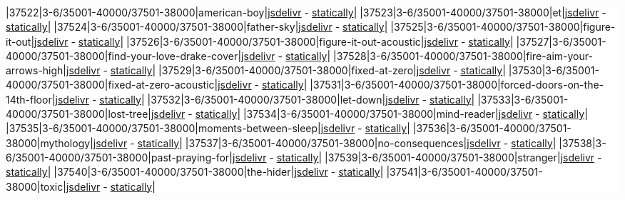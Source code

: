 |37522|3-6/35001-40000/37501-38000|american-boy|[jsdelivr](https://cdn.jsdelivr.net/gh/dbchord/png-old-c-1280x720_3-6/35001-40000/37501-38000/american-boy.png) - [statically](https://cdn.statically.io/gh/dbchord/png-old-c-1280x720_3-6/img/35001-40000/37501-38000/american-boy.png)|
|37523|3-6/35001-40000/37501-38000|et|[jsdelivr](https://cdn.jsdelivr.net/gh/dbchord/png-old-c-1280x720_3-6/35001-40000/37501-38000/et.png) - [statically](https://cdn.statically.io/gh/dbchord/png-old-c-1280x720_3-6/img/35001-40000/37501-38000/et.png)|
|37524|3-6/35001-40000/37501-38000|father-sky|[jsdelivr](https://cdn.jsdelivr.net/gh/dbchord/png-old-c-1280x720_3-6/35001-40000/37501-38000/father-sky.png) - [statically](https://cdn.statically.io/gh/dbchord/png-old-c-1280x720_3-6/img/35001-40000/37501-38000/father-sky.png)|
|37525|3-6/35001-40000/37501-38000|figure-it-out|[jsdelivr](https://cdn.jsdelivr.net/gh/dbchord/png-old-c-1280x720_3-6/35001-40000/37501-38000/figure-it-out.png) - [statically](https://cdn.statically.io/gh/dbchord/png-old-c-1280x720_3-6/img/35001-40000/37501-38000/figure-it-out.png)|
|37526|3-6/35001-40000/37501-38000|figure-it-out-acoustic|[jsdelivr](https://cdn.jsdelivr.net/gh/dbchord/png-old-c-1280x720_3-6/35001-40000/37501-38000/figure-it-out-acoustic.png) - [statically](https://cdn.statically.io/gh/dbchord/png-old-c-1280x720_3-6/img/35001-40000/37501-38000/figure-it-out-acoustic.png)|
|37527|3-6/35001-40000/37501-38000|find-your-love-drake-cover|[jsdelivr](https://cdn.jsdelivr.net/gh/dbchord/png-old-c-1280x720_3-6/35001-40000/37501-38000/find-your-love-drake-cover.png) - [statically](https://cdn.statically.io/gh/dbchord/png-old-c-1280x720_3-6/img/35001-40000/37501-38000/find-your-love-drake-cover.png)|
|37528|3-6/35001-40000/37501-38000|fire-aim-your-arrows-high|[jsdelivr](https://cdn.jsdelivr.net/gh/dbchord/png-old-c-1280x720_3-6/35001-40000/37501-38000/fire-aim-your-arrows-high.png) - [statically](https://cdn.statically.io/gh/dbchord/png-old-c-1280x720_3-6/img/35001-40000/37501-38000/fire-aim-your-arrows-high.png)|
|37529|3-6/35001-40000/37501-38000|fixed-at-zero|[jsdelivr](https://cdn.jsdelivr.net/gh/dbchord/png-old-c-1280x720_3-6/35001-40000/37501-38000/fixed-at-zero.png) - [statically](https://cdn.statically.io/gh/dbchord/png-old-c-1280x720_3-6/img/35001-40000/37501-38000/fixed-at-zero.png)|
|37530|3-6/35001-40000/37501-38000|fixed-at-zero-acoustic|[jsdelivr](https://cdn.jsdelivr.net/gh/dbchord/png-old-c-1280x720_3-6/35001-40000/37501-38000/fixed-at-zero-acoustic.png) - [statically](https://cdn.statically.io/gh/dbchord/png-old-c-1280x720_3-6/img/35001-40000/37501-38000/fixed-at-zero-acoustic.png)|
|37531|3-6/35001-40000/37501-38000|forced-doors-on-the-14th-floor|[jsdelivr](https://cdn.jsdelivr.net/gh/dbchord/png-old-c-1280x720_3-6/35001-40000/37501-38000/forced-doors-on-the-14th-floor.png) - [statically](https://cdn.statically.io/gh/dbchord/png-old-c-1280x720_3-6/img/35001-40000/37501-38000/forced-doors-on-the-14th-floor.png)|
|37532|3-6/35001-40000/37501-38000|let-down|[jsdelivr](https://cdn.jsdelivr.net/gh/dbchord/png-old-c-1280x720_3-6/35001-40000/37501-38000/let-down.png) - [statically](https://cdn.statically.io/gh/dbchord/png-old-c-1280x720_3-6/img/35001-40000/37501-38000/let-down.png)|
|37533|3-6/35001-40000/37501-38000|lost-tree|[jsdelivr](https://cdn.jsdelivr.net/gh/dbchord/png-old-c-1280x720_3-6/35001-40000/37501-38000/lost-tree.png) - [statically](https://cdn.statically.io/gh/dbchord/png-old-c-1280x720_3-6/img/35001-40000/37501-38000/lost-tree.png)|
|37534|3-6/35001-40000/37501-38000|mind-reader|[jsdelivr](https://cdn.jsdelivr.net/gh/dbchord/png-old-c-1280x720_3-6/35001-40000/37501-38000/mind-reader.png) - [statically](https://cdn.statically.io/gh/dbchord/png-old-c-1280x720_3-6/img/35001-40000/37501-38000/mind-reader.png)|
|37535|3-6/35001-40000/37501-38000|moments-between-sleep|[jsdelivr](https://cdn.jsdelivr.net/gh/dbchord/png-old-c-1280x720_3-6/35001-40000/37501-38000/moments-between-sleep.png) - [statically](https://cdn.statically.io/gh/dbchord/png-old-c-1280x720_3-6/img/35001-40000/37501-38000/moments-between-sleep.png)|
|37536|3-6/35001-40000/37501-38000|mythology|[jsdelivr](https://cdn.jsdelivr.net/gh/dbchord/png-old-c-1280x720_3-6/35001-40000/37501-38000/mythology.png) - [statically](https://cdn.statically.io/gh/dbchord/png-old-c-1280x720_3-6/img/35001-40000/37501-38000/mythology.png)|
|37537|3-6/35001-40000/37501-38000|no-consequences|[jsdelivr](https://cdn.jsdelivr.net/gh/dbchord/png-old-c-1280x720_3-6/35001-40000/37501-38000/no-consequences.png) - [statically](https://cdn.statically.io/gh/dbchord/png-old-c-1280x720_3-6/img/35001-40000/37501-38000/no-consequences.png)|
|37538|3-6/35001-40000/37501-38000|past-praying-for|[jsdelivr](https://cdn.jsdelivr.net/gh/dbchord/png-old-c-1280x720_3-6/35001-40000/37501-38000/past-praying-for.png) - [statically](https://cdn.statically.io/gh/dbchord/png-old-c-1280x720_3-6/img/35001-40000/37501-38000/past-praying-for.png)|
|37539|3-6/35001-40000/37501-38000|stranger|[jsdelivr](https://cdn.jsdelivr.net/gh/dbchord/png-old-c-1280x720_3-6/35001-40000/37501-38000/stranger.png) - [statically](https://cdn.statically.io/gh/dbchord/png-old-c-1280x720_3-6/img/35001-40000/37501-38000/stranger.png)|
|37540|3-6/35001-40000/37501-38000|the-hider|[jsdelivr](https://cdn.jsdelivr.net/gh/dbchord/png-old-c-1280x720_3-6/35001-40000/37501-38000/the-hider.png) - [statically](https://cdn.statically.io/gh/dbchord/png-old-c-1280x720_3-6/img/35001-40000/37501-38000/the-hider.png)|
|37541|3-6/35001-40000/37501-38000|toxic|[jsdelivr](https://cdn.jsdelivr.net/gh/dbchord/png-old-c-1280x720_3-6/35001-40000/37501-38000/toxic.png) - [statically](https://cdn.statically.io/gh/dbchord/png-old-c-1280x720_3-6/img/35001-40000/37501-38000/toxic.png)|